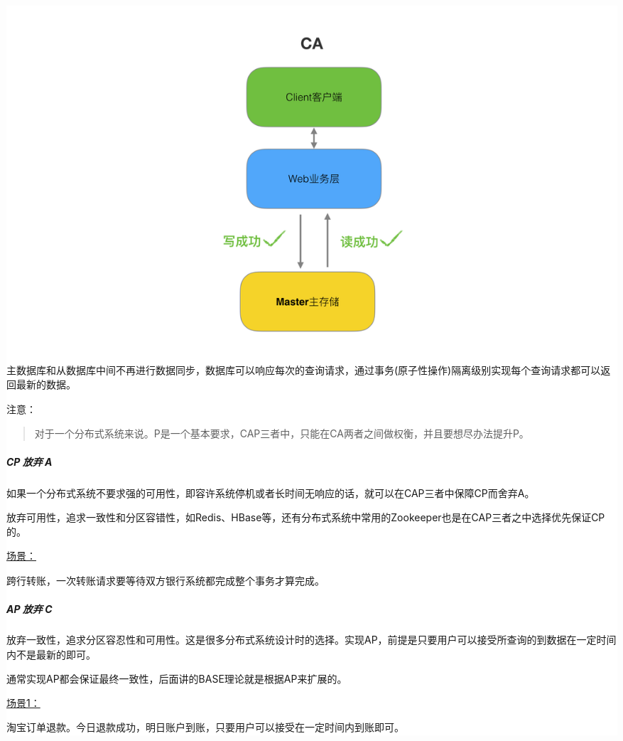 ![](images/141-CAP13.jpeg)

主数据库和从数据库中间不再进行数据同步，数据库可以响应每次的查询请求，通过事务(原子性操作)隔离级别实现每个查询请求都可以返回最新的数据。



注意：

> 对于一个分布式系统来说。P是一个基本要求，CAP三者中，只能在CA两者之间做权衡，并且要想尽办法提升P。



#####  CP 放弃 A

如果一个分布式系统不要求强的可用性，即容许系统停机或者长时间无响应的话，就可以在CAP三者中保障CP而舍弃A。

放弃可用性，追求一致性和分区容错性，如Redis、HBase等，还有分布式系统中常用的Zookeeper也是在CAP三者之中选择优先保证CP的。

<u>场景：</u>

跨行转账，一次转账请求要等待双方银行系统都完成整个事务才算完成。



##### AP 放弃 C

放弃一致性，追求分区容忍性和可用性。这是很多分布式系统设计时的选择。实现AP，前提是只要用户可以接受所查询的到数据在一定时间内不是最新的即可。



通常实现AP都会保证最终一致性，后面讲的BASE理论就是根据AP来扩展的。

<u>场景1：</u>

 淘宝订单退款。今日退款成功，明日账户到账，只要用户可以接受在一定时间内到账即可。
